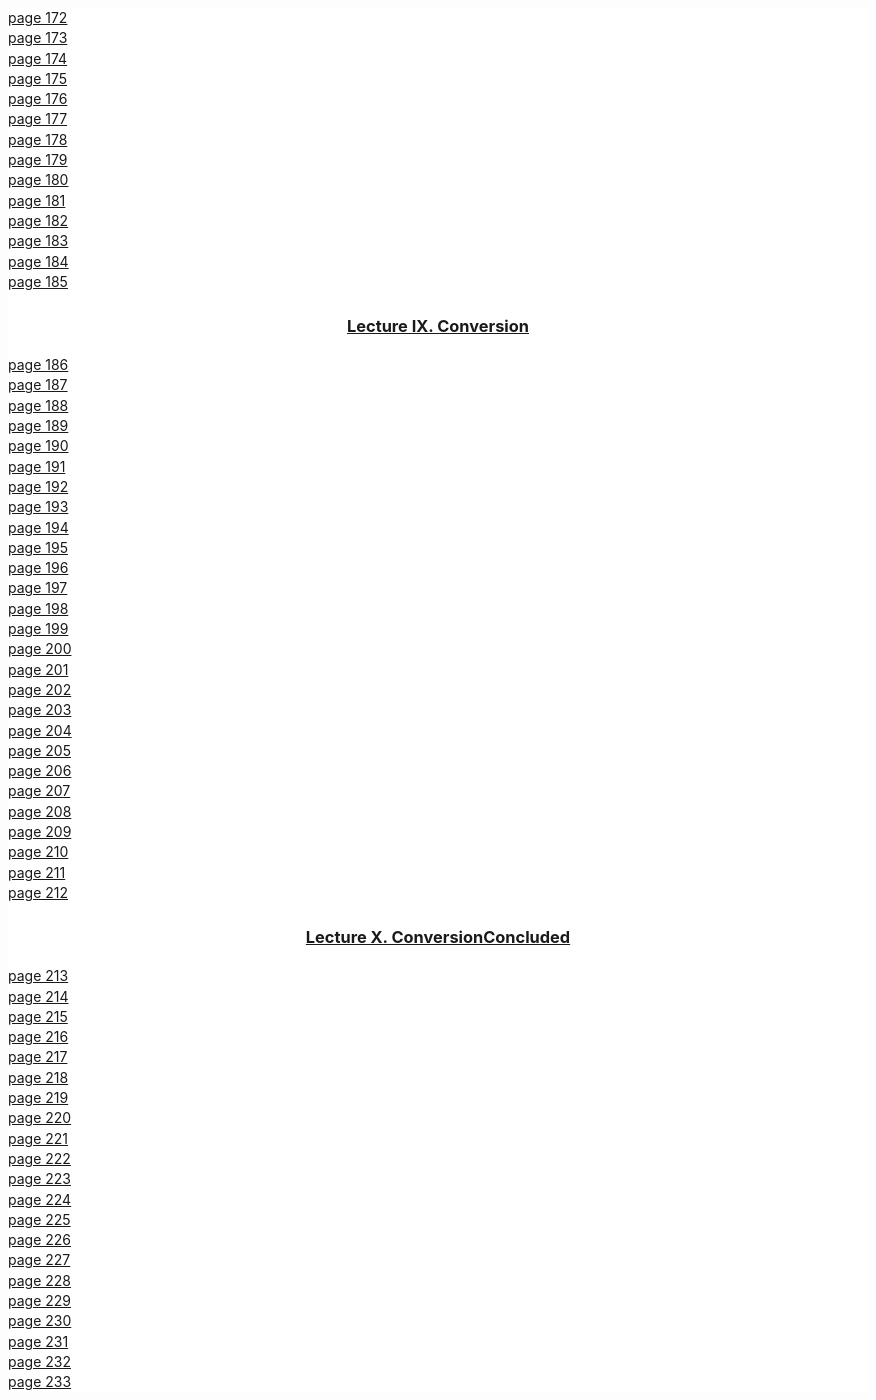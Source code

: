  <a href="vre08.htm#page_172">page 172</a><br>
 <a href="vre08.htm#page_173">page 173</a><br>
 <a href="vre08.htm#page_174">page 174</a><br>
 <a href="vre08.htm#page_175">page 175</a><br>
 <a href="vre08.htm#page_176">page 176</a><br>
 <a href="vre08.htm#page_177">page 177</a><br>
 <a href="vre08.htm#page_178">page 178</a><br>
 <a href="vre08.htm#page_179">page 179</a><br>
 <a href="vre08.htm#page_180">page 180</a><br>
 <a href="vre08.htm#page_181">page 181</a><br>
 <a href="vre08.htm#page_182">page 182</a><br>
 <a href="vre08.htm#page_183">page 183</a><br>
 <a href="vre08.htm#page_184">page 184</a><br>
 <a href="vre08.htm#page_185">page 185</a><br>
 <h3 align="CENTER"><a href="vre09.htm">Lecture IX. Conversion</a></h3>
 <a href="vre09.htm#page_186">page 186</a><br>
 <a href="vre09.htm#page_187">page 187</a><br>
 <a href="vre09.htm#page_188">page 188</a><br>
 <a href="vre09.htm#page_189">page 189</a><br>
 <a href="vre09.htm#page_190">page 190</a><br>
 <a href="vre09.htm#page_191">page 191</a><br>
 <a href="vre09.htm#page_192">page 192</a><br>
 <a href="vre09.htm#page_193">page 193</a><br>
 <a href="vre09.htm#page_194">page 194</a><br>
 <a href="vre09.htm#page_195">page 195</a><br>
 <a href="vre09.htm#page_196">page 196</a><br>
 <a href="vre09.htm#page_197">page 197</a><br>
 <a href="vre09.htm#page_198">page 198</a><br>
 <a href="vre09.htm#page_199">page 199</a><br>
 <a href="vre09.htm#page_200">page 200</a><br>
 <a href="vre09.htm#page_201">page 201</a><br>
 <a href="vre09.htm#page_202">page 202</a><br>
 <a href="vre09.htm#page_203">page 203</a><br>
 <a href="vre09.htm#page_204">page 204</a><br>
 <a href="vre09.htm#page_205">page 205</a><br>
 <a href="vre09.htm#page_206">page 206</a><br>
 <a href="vre09.htm#page_207">page 207</a><br>
 <a href="vre09.htm#page_208">page 208</a><br>
 <a href="vre09.htm#page_209">page 209</a><br>
 <a href="vre09.htm#page_210">page 210</a><br>
 <a href="vre09.htm#page_211">page 211</a><br>
 <a href="vre09.htm#page_212">page 212</a><br>
 <h3 align="CENTER"><a href="vre10.htm">Lecture X. ConversionConcluded</a></h3>
 <a href="vre10.htm#page_213">page 213</a><br>
 <a href="vre10.htm#page_214">page 214</a><br>
 <a href="vre10.htm#page_215">page 215</a><br>
 <a href="vre10.htm#page_216">page 216</a><br>
 <a href="vre10.htm#page_217">page 217</a><br>
 <a href="vre10.htm#page_218">page 218</a><br>
 <a href="vre10.htm#page_219">page 219</a><br>
 <a href="vre10.htm#page_220">page 220</a><br>
 <a href="vre10.htm#page_221">page 221</a><br>
 <a href="vre10.htm#page_222">page 222</a><br>
 <a href="vre10.htm#page_223">page 223</a><br>
 <a href="vre10.htm#page_224">page 224</a><br>
 <a href="vre10.htm#page_225">page 225</a><br>
 <a href="vre10.htm#page_226">page 226</a><br>
 <a href="vre10.htm#page_227">page 227</a><br>
 <a href="vre10.htm#page_228">page 228</a><br>
 <a href="vre10.htm#page_229">page 229</a><br>
 <a href="vre10.htm#page_230">page 230</a><br>
 <a href="vre10.htm#page_231">page 231</a><br>
 <a href="vre10.htm#page_232">page 232</a><br>
 <a href="vre10.htm#page_233">page 233</a><br>